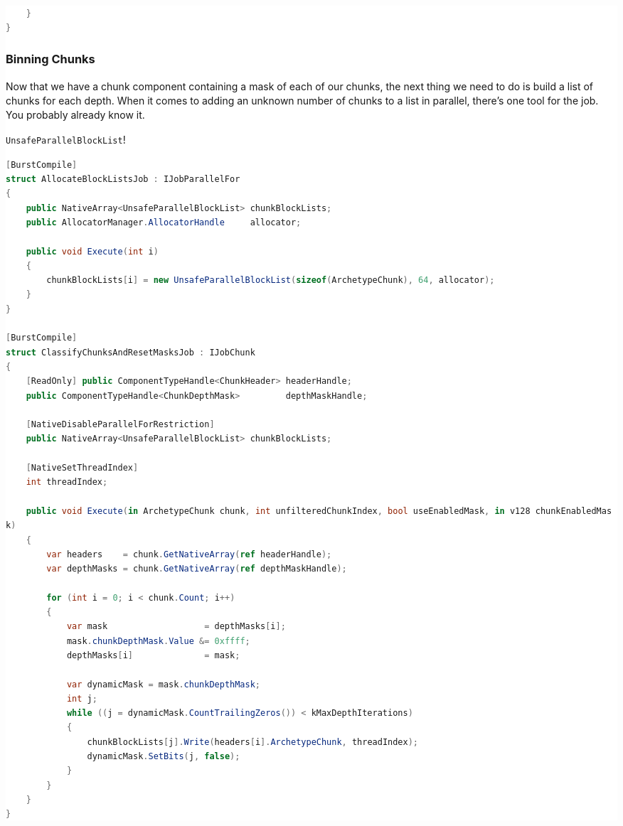 ```csharp
    }
}
```

### Binning Chunks

Now that we have a chunk component containing a mask of each of our chunks, the
next thing we need to do is build a list of chunks for each depth. When it comes
to adding an unknown number of chunks to a list in parallel, there’s one tool
for the job. You probably already know it.

`UnsafeParallelBlockList`!

```csharp
[BurstCompile]
struct AllocateBlockListsJob : IJobParallelFor
{
    public NativeArray<UnsafeParallelBlockList> chunkBlockLists;
    public AllocatorManager.AllocatorHandle     allocator;

    public void Execute(int i)
    {
        chunkBlockLists[i] = new UnsafeParallelBlockList(sizeof(ArchetypeChunk), 64, allocator);
    }
}

[BurstCompile]
struct ClassifyChunksAndResetMasksJob : IJobChunk
{
    [ReadOnly] public ComponentTypeHandle<ChunkHeader> headerHandle;
    public ComponentTypeHandle<ChunkDepthMask>         depthMaskHandle;

    [NativeDisableParallelForRestriction]
    public NativeArray<UnsafeParallelBlockList> chunkBlockLists;

    [NativeSetThreadIndex]
    int threadIndex;

    public void Execute(in ArchetypeChunk chunk, int unfilteredChunkIndex, bool useEnabledMask, in v128 chunkEnabledMask)
    {
        var headers    = chunk.GetNativeArray(ref headerHandle);
        var depthMasks = chunk.GetNativeArray(ref depthMaskHandle);

        for (int i = 0; i < chunk.Count; i++)
        {
            var mask                   = depthMasks[i];
            mask.chunkDepthMask.Value &= 0xffff;
            depthMasks[i]              = mask;

            var dynamicMask = mask.chunkDepthMask;
            int j;
            while ((j = dynamicMask.CountTrailingZeros()) < kMaxDepthIterations)
            {
                chunkBlockLists[j].Write(headers[i].ArchetypeChunk, threadIndex);
                dynamicMask.SetBits(j, false);
            }
        }
    }
}
```
